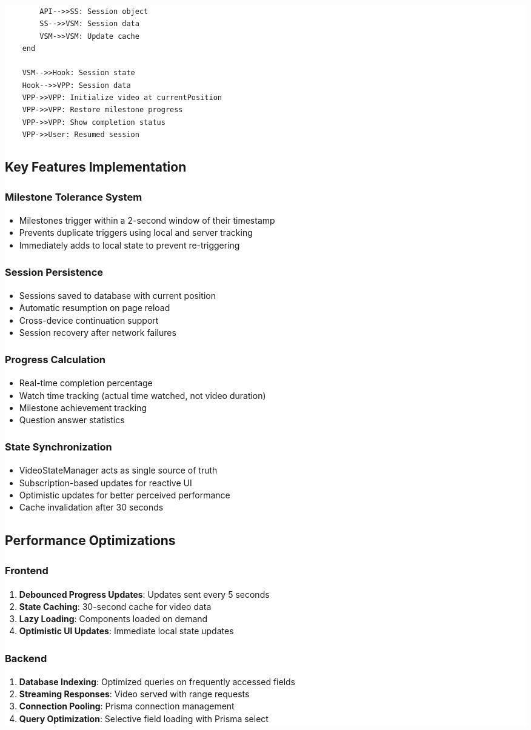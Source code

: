 ```mermaid
        API-->>SS: Session object
        SS-->>VSM: Session data
        VSM->>VSM: Update cache
    end
    
    VSM-->>Hook: Session state
    Hook-->>VPP: Session data
    VPP->>VPP: Initialize video at currentPosition
    VPP->>VPP: Restore milestone progress
    VPP->>VPP: Show completion status
    VPP->>User: Resumed session
```

## Key Features Implementation

### Milestone Tolerance System
- Milestones trigger within a 2-second window of their timestamp
- Prevents duplicate triggers using local and server tracking
- Immediately adds to local state to prevent re-triggering

### Session Persistence
- Sessions saved to database with current position
- Automatic resumption on page reload
- Cross-device continuation support
- Session recovery after network failures

### Progress Calculation
- Real-time completion percentage
- Watch time tracking (actual time watched, not video duration)
- Milestone achievement tracking
- Question answer statistics

### State Synchronization
- VideoStateManager acts as single source of truth
- Subscription-based updates for reactive UI
- Optimistic updates for better perceived performance
- Cache invalidation after 30 seconds

## Performance Optimizations

### Frontend
1. **Debounced Progress Updates**: Updates sent every 5 seconds
2. **State Caching**: 30-second cache for video data
3. **Lazy Loading**: Components loaded on demand
4. **Optimistic UI Updates**: Immediate local state updates

### Backend
1. **Database Indexing**: Optimized queries on frequently accessed fields
2. **Streaming Responses**: Video served with range requests
3. **Connection Pooling**: Prisma connection management
4. **Query Optimization**: Selective field loading with Prisma select
